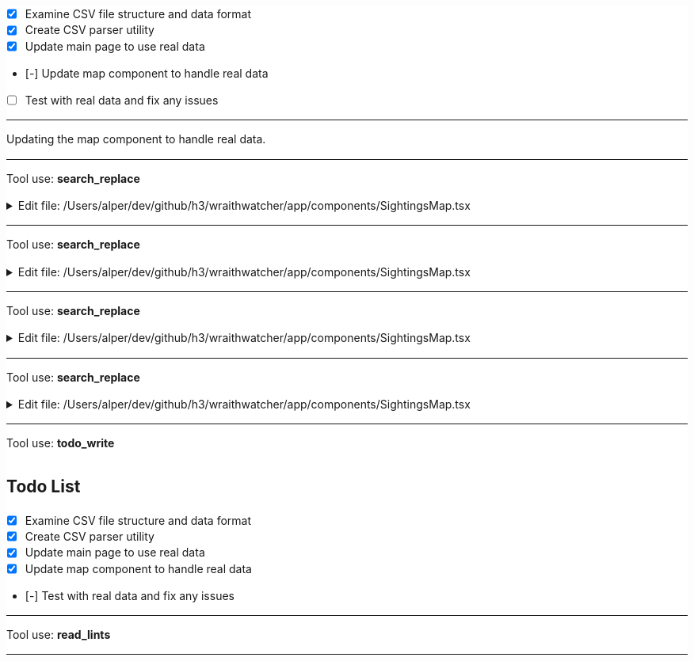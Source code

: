 - [x] Examine CSV file structure and data format
- [x] Create CSV parser utility
- [x] Update main page to use real data
- [-] Update map component to handle real data
- [ ] Test with real data and fix any issues

---

Updating the map component to handle real data.


---

Tool use: **search_replace**


<details><summary>Edit file: /Users/alper/dev/github/h3/wraithwatcher/app/components/SightingsMap.tsx</summary></details>

---

Tool use: **search_replace**


<details><summary>Edit file: /Users/alper/dev/github/h3/wraithwatcher/app/components/SightingsMap.tsx</summary></details>

---

Tool use: **search_replace**


<details><summary>Edit file: /Users/alper/dev/github/h3/wraithwatcher/app/components/SightingsMap.tsx</summary></details>

---

Tool use: **search_replace**


<details><summary>Edit file: /Users/alper/dev/github/h3/wraithwatcher/app/components/SightingsMap.tsx</summary></details>

---

Tool use: **todo_write**

## Todo List

- [x] Examine CSV file structure and data format
- [x] Create CSV parser utility
- [x] Update main page to use real data
- [x] Update map component to handle real data
- [-] Test with real data and fix any issues

---

Tool use: **read_lints**

---
